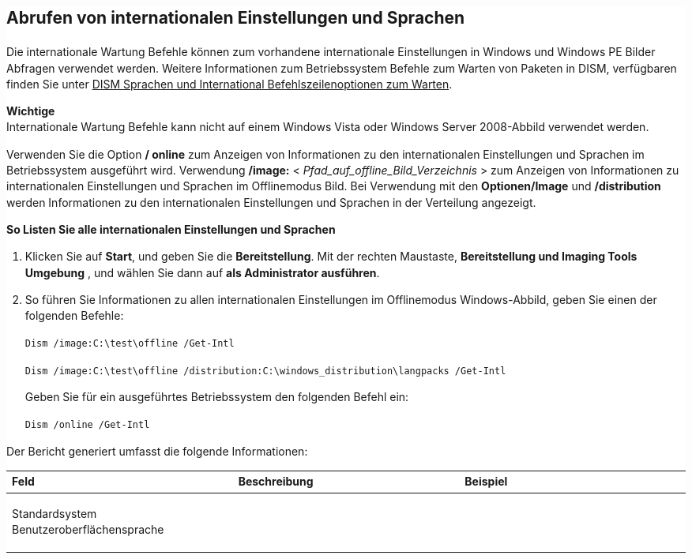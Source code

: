  

## <a name="span-idgetinternationalsettingslangspanspan-idgetinternationalsettingslangspanspan-idgetinternationalsettingslangspanget-international-settings-and-languages"></a><span id="GetInternationalSettingsLang"></span><span id="getinternationalsettingslang"></span><span id="GETINTERNATIONALSETTINGSLANG"></span>Abrufen von internationalen Einstellungen und Sprachen


Die internationale Wartung Befehle können zum vorhandene internationale Einstellungen in Windows und Windows PE Bilder Abfragen verwendet werden. Weitere Informationen zum Betriebssystem Befehle zum Warten von Paketen in DISM, verfügbaren finden Sie unter [DISM Sprachen und International Befehlszeilenoptionen zum Warten](dism-languages-and-international-servicing-command-line-options.md).

**Wichtige**  
Internationale Wartung Befehle kann nicht auf einem Windows Vista oder Windows Server 2008-Abbild verwendet werden.

 

Verwenden Sie die Option **/ online** zum Anzeigen von Informationen zu den internationalen Einstellungen und Sprachen im Betriebssystem ausgeführt wird. Verwendung **/image:** &lt; *Pfad\_auf\_offline\_Bild\_Verzeichnis* &gt; zum Anzeigen von Informationen zu internationalen Einstellungen und Sprachen im Offlinemodus Bild. Bei Verwendung mit den **Optionen/Image** und **/distribution** werden Informationen zu den internationalen Einstellungen und Sprachen in der Verteilung angezeigt.

**So Listen Sie alle internationalen Einstellungen und Sprachen**

1.  Klicken Sie auf **Start**, und geben Sie die **Bereitstellung**. Mit der rechten Maustaste, **Bereitstellung und Imaging Tools Umgebung** , und wählen Sie dann auf **als Administrator ausführen**.

2.  So führen Sie Informationen zu allen internationalen Einstellungen im Offlinemodus Windows-Abbild, geben Sie einen der folgenden Befehle:

    ``` syntax
    Dism /image:C:\test\offline /Get-Intl
    ```

    ``` syntax
    Dism /image:C:\test\offline /distribution:C:\windows_distribution\langpacks /Get-Intl
    ```

    Geben Sie für ein ausgeführtes Betriebssystem den folgenden Befehl ein:

    ``` syntax
    Dism /online /Get-Intl
    ```

Der Bericht generiert umfasst die folgende Informationen:

<table>
<colgroup>
<col width="33%" />
<col width="33%" />
<col width="33%" />
</colgroup>
<thead>
<tr class="header">
<th align="left">Feld</th>
<th align="left">Beschreibung</th>
<th align="left">Beispiel</th>
</tr>
</thead>
<tbody>
<tr class="odd">
<td align="left"><p>Standardsystem Benutzeroberflächensprache</p></td>